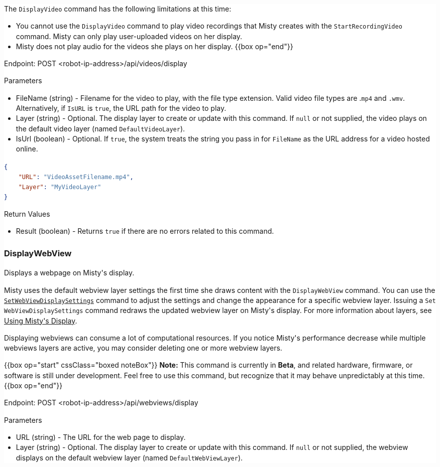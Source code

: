 The `DisplayVideo` command has the following limitations at this time:
* You cannot use the `DisplayVideo` command to play video recordings that Misty creates with the `StartRecordingVideo` command. Misty can only play user-uploaded videos on her display.
* Misty does not play audio for the videos she plays on her display.
{{box op="end"}}

Endpoint: POST &lt;robot-ip-address&gt;/api/videos/display

Parameters

* FileName (string) - Filename for the video to play, with the file type extension. Valid video file types are .`mp4` and `.wmv`. Alternatively, if `IsURL` is `true`, the URL path for the video to play.
* Layer (string) - Optional. The display layer to create or update with this command. If `null` or not supplied, the video plays on the default video layer (named `DefaultVideoLayer`). 
* IsUrl (boolean) - Optional. If `true`, the system treats the string you pass in for `FileName` as the URL address for a video hosted online.

```json
{
	"URL": "VideoAssetFilename.mp4",
	"Layer": "MyVideoLayer"
}
```

Return Values

* Result (boolean) - Returns `true` if there are no errors related to this command.

### DisplayWebView

Displays a webpage on Misty's display.

Misty uses the default webview layer settings the first time she draws content with the `DisplayWebView` command. You can use the [`SetWebViewDisplaySettings`](./#setwebviewdisplaysettings) command to adjust the settings and change the appearance for a specific webview layer. Issuing a `SetWebViewDisplaySettings` command redraws the updated webview layer on Misty's display. For more information about layers, see [Using Misty's Display](../../../misty-ii/robot/misty-ii/#using-misty-39-s-display).

Displaying webviews can consume a lot of computational resources. If you notice Misty's performance decrease while multiple webviews layers are active, you may consider deleting one or more webview layers.

{{box op="start" cssClass="boxed noteBox"}}
**Note:** This command is currently in **Beta**, and related hardware, firmware, or software is still under development. Feel free to use this command, but recognize that it may behave unpredictably at this time.
{{box op="end"}}

Endpoint: POST &lt;robot-ip-address&gt;/api/webviews/display

Parameters

* URL (string) - The URL for the web page to display.
* Layer (string) - Optional. The display layer to create or update with this command. If `null` or not supplied, the webview displays on the default webview layer (named `DefaultWebViewLayer`). 
